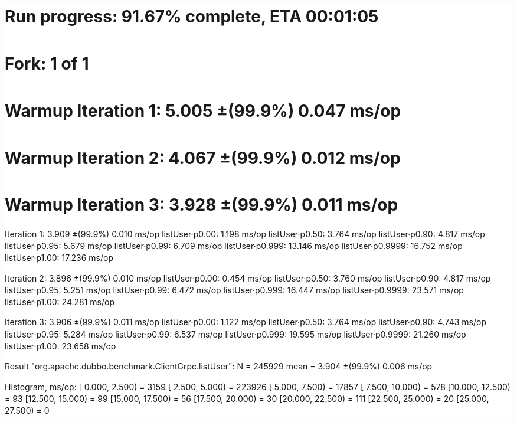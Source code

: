 # Run progress: 91.67% complete, ETA 00:01:05
# Fork: 1 of 1
# Warmup Iteration   1: 5.005 ±(99.9%) 0.047 ms/op
# Warmup Iteration   2: 4.067 ±(99.9%) 0.012 ms/op
# Warmup Iteration   3: 3.928 ±(99.9%) 0.011 ms/op
Iteration   1: 3.909 ±(99.9%) 0.010 ms/op
                 listUser·p0.00:   1.198 ms/op
                 listUser·p0.50:   3.764 ms/op
                 listUser·p0.90:   4.817 ms/op
                 listUser·p0.95:   5.679 ms/op
                 listUser·p0.99:   6.709 ms/op
                 listUser·p0.999:  13.146 ms/op
                 listUser·p0.9999: 16.752 ms/op
                 listUser·p1.00:   17.236 ms/op

Iteration   2: 3.896 ±(99.9%) 0.010 ms/op
                 listUser·p0.00:   0.454 ms/op
                 listUser·p0.50:   3.760 ms/op
                 listUser·p0.90:   4.817 ms/op
                 listUser·p0.95:   5.251 ms/op
                 listUser·p0.99:   6.472 ms/op
                 listUser·p0.999:  16.447 ms/op
                 listUser·p0.9999: 23.571 ms/op
                 listUser·p1.00:   24.281 ms/op

Iteration   3: 3.906 ±(99.9%) 0.011 ms/op
                 listUser·p0.00:   1.122 ms/op
                 listUser·p0.50:   3.764 ms/op
                 listUser·p0.90:   4.743 ms/op
                 listUser·p0.95:   5.284 ms/op
                 listUser·p0.99:   6.537 ms/op
                 listUser·p0.999:  19.595 ms/op
                 listUser·p0.9999: 21.260 ms/op
                 listUser·p1.00:   23.658 ms/op



Result "org.apache.dubbo.benchmark.ClientGrpc.listUser":
  N = 245929
  mean =      3.904 ±(99.9%) 0.006 ms/op

  Histogram, ms/op:
    [ 0.000,  2.500) = 3159 
    [ 2.500,  5.000) = 223926 
    [ 5.000,  7.500) = 17857 
    [ 7.500, 10.000) = 578 
    [10.000, 12.500) = 93 
    [12.500, 15.000) = 99 
    [15.000, 17.500) = 56 
    [17.500, 20.000) = 30 
    [20.000, 22.500) = 111 
    [22.500, 25.000) = 20 
    [25.000, 27.500) = 0 
